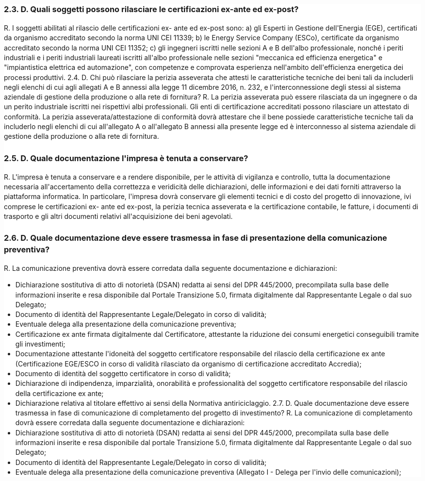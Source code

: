 
### 2.3. D. Quali soggetti possono rilasciare le certificazioni ex-ante ed ex-post?

R. I soggetti abilitati al rilascio delle certificazioni ex- ante ed ex-post sono:
a) gli Esperti in Gestione dell'Energia (EGE), certificati da organismo accreditato secondo la norma UNI CEI 11339;
b) le Energy Service Company (ESCo), certificate da organismo accreditato secondo la norma UNI CEI 11352;
c) gli ingegneri iscritti nelle sezioni A e B dell'albo professionale, nonché i periti industriali e i periti industriali laureati iscritti all'albo professionale nelle sezioni "meccanica ed efficienza energetica" e "impiantistica elettrica ed automazione", con competenze e comprovata esperienza nell'ambito dell'efficienza energetica dei processi produttivi.
2.4. D. Chi può rilasciare la perizia asseverata che attesti le caratteristiche tecniche dei beni tali da includerli negli elenchi di cui agli allegati A e B annessi alla legge 11 dicembre 2016, n. 232, e l'interconnessione degli stessi al sistema aziendale di gestione della produzione o alla rete di fornitura?
R. La perizia asseverata può essere rilasciata da un ingegnere o da un perito industriale iscritti nei rispettivi albi professionali. Gli enti di certificazione accreditati possono rilasciare un attestato di conformità. La perizia asseverata/attestazione di conformità dovrà attestare che il bene possiede caratteristiche tecniche tali da includerlo negli elenchi di cui all'allegato A o all'allegato B annessi alla presente legge ed è interconnesso al sistema aziendale di gestione della produzione o alla rete di fornitura.

### 2.5. D. Quale documentazione l'impresa è tenuta a conservare?

R. L'impresa è tenuta a conservare e a rendere disponibile, per le attività di vigilanza e controllo, tutta la documentazione necessaria all'accertamento della correttezza e veridicità delle dichiarazioni, delle informazioni e dei dati forniti attraverso la piattaforma informatica.
In particolare, l'impresa dovrà conservare gli elementi tecnici e di costo del progetto di innovazione, ivi comprese le certificazioni ex- ante ed ex-post, la perizia tecnica asseverata e la certificazione contabile, le fatture, i documenti di trasporto e gli altri documenti relativi all'acquisizione dei beni agevolati.

### 2.6. D. Quale documentazione deve essere trasmessa in fase di presentazione della comunicazione preventiva?

R. La comunicazione preventiva dovrà essere corredata dalla seguente documentazione e dichiarazioni:

- Dichiarazione sostitutiva di atto di notorietà (DSAN) redatta ai sensi del DPR 445/2000, precompilata sulla base delle informazioni inserite e resa disponibile dal Portale Transizione 5.0, firmata digitalmente dal Rappresentante Legale o dal suo Delegato;
- Documento di identità del Rappresentante Legale/Delegato in corso di validità;
- Eventuale delega alla presentazione della comunicazione preventiva;
- Certificazione ex ante firmata digitalmente dal Certificatore, attestante la riduzione dei consumi energetici conseguibili tramite gli investimenti;
- Documentazione attestante l'idoneità del soggetto certificatore responsabile del rilascio della certificazione ex ante (Certificazione EGE/ESCO in corso di validità rilasciato da organismo di certificazione accreditato Accredia);
- Documento di identità del soggetto certificatore in corso di validità;
- Dichiarazione di indipendenza, imparzialità, onorabilità e professionalità del soggetto certificatore responsabile del rilascio della certificazione ex ante;
- Dichiarazione relativa al titolare effettivo ai sensi della Normativa antiriciclaggio.
2.7. D. Quale documentazione deve essere trasmessa in fase di comunicazione di completamento del progetto di investimento?
R. La comunicazione di completamento dovrà essere corredata dalla seguente documentazione e dichiarazioni:
- Dichiarazione sostitutiva di atto di notorietà (DSAN) redatta ai sensi del DPR 445/2000, precompilata sulla base delle informazioni inserite e resa disponibile dal portale Transizione 5.0, firmata digitalmente dal Rappresentante Legale o dal suo Delegato;
- Documento di identità del Rappresentante Legale/Delegato in corso di validità;
- Eventuale delega alla presentazione della comunicazione preventiva (Allegato I - Delega per l'invio delle comunicazioni);